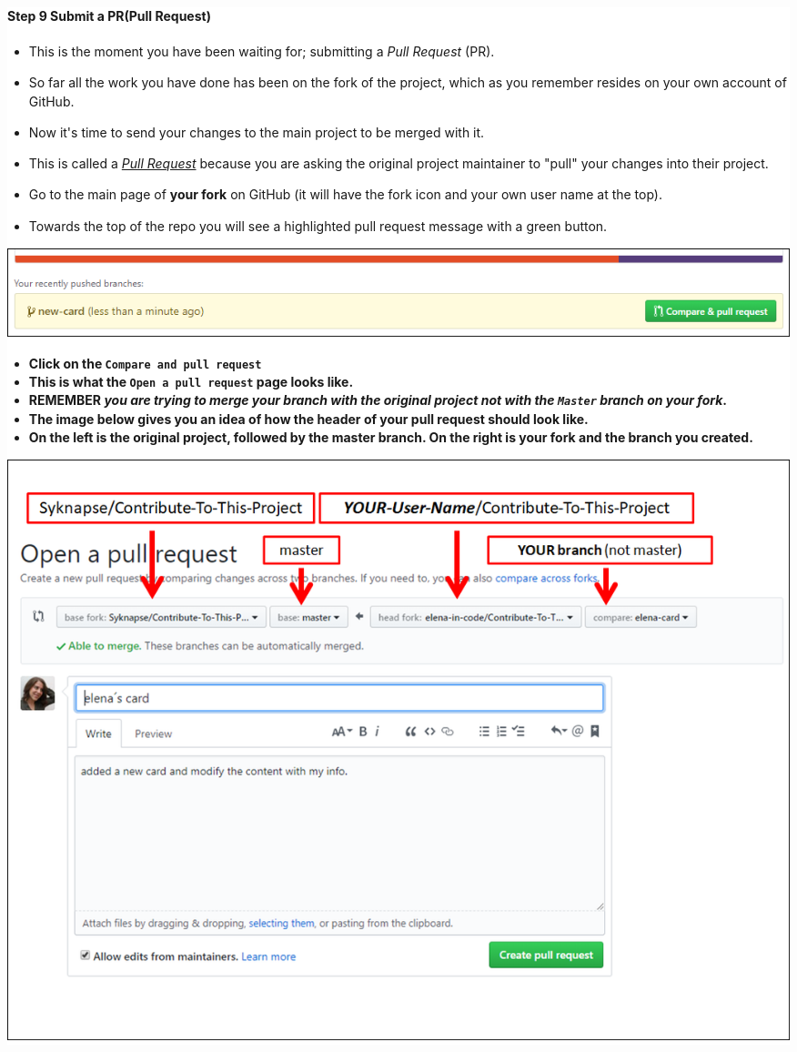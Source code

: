 #### Step 9 Submit a PR(Pull Request)

- This is the moment you have been waiting for; submitting a _Pull Request_ (PR).
- So far all the work you have done has been on the fork of the project, which as you remember resides on your own account of GitHub.
- Now it's time to send your changes to the main project to be merged with it.
- This is called a [_Pull Request_](https://help.github.com/articles/about-pull-requests/ 'About Pull Requests - GitHub Help') because you are asking the original project maintainer to "pull" your changes into their project.

- Go to the main page of **your fork** on GitHub (it will have the fork icon and your own user name at the top).
- Towards the top of the repo you will see a highlighted pull request message with a green button.

![Pull-Request](readme-only/pull-request.PNG)

- **Click on the `Compare and pull request`**
- **This is what the `Open a pull request` page looks like.**
- **REMEMBER _you are trying to merge your branch with the original project not with the `Master` branch on your fork_.**
- **The image below gives you an idea of how the header of your pull request should look like.**
- **On the left is the original project, followed by the master branch. On the right is your fork and the branch you created.**

![Submit a Pull Request](readme-only/pull-request-branches.PNG "Click on the green button! don't be scared")
